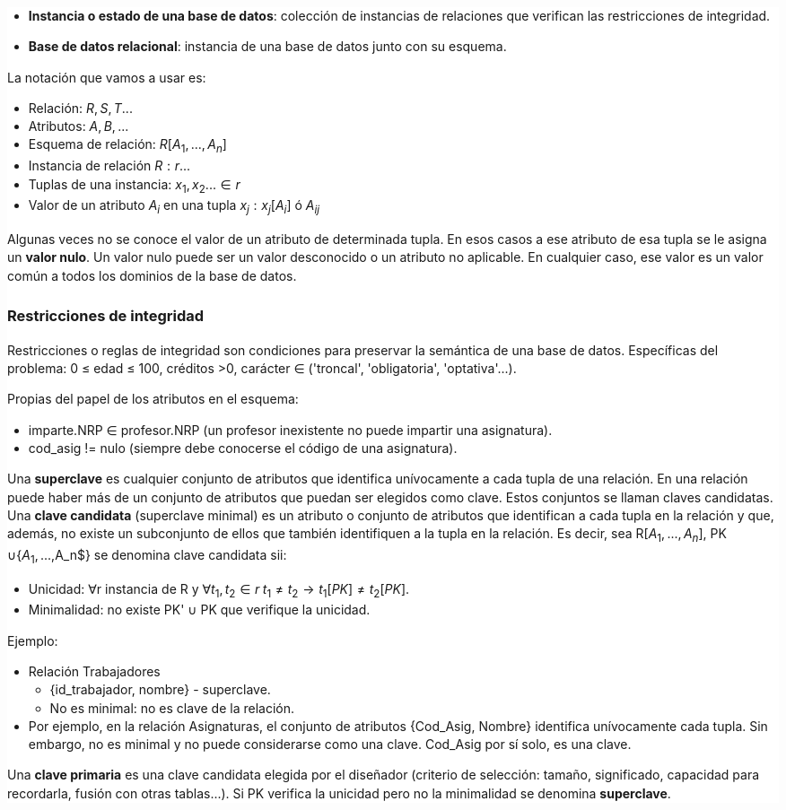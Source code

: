 - **Instancia o estado de una base de datos**: colección de instancias de
relaciones que verifican las restricciones de integridad.

- **Base de datos relacional**: instancia de una base de datos junto con su
esquema.

La notación que vamos a usar es:

- Relación: $R,S, T...$
- Atributos: $A,B,...$
- Esquema de relación: $R[A_1 ,...,A_n ]$
- Instancia de relación $R: r...$
- Tuplas de una instancia: $x_1, x_2... \in r$
- Valor de un atributo $A_i$ en una tupla $x_j : x_j [A_i ]$ ó $A_{ij}$

Algunas veces no se conoce el valor de un atributo de determinada
tupla. En esos casos a ese atributo de esa tupla se le asigna un **valor
nulo**. Un valor nulo puede ser un valor desconocido o un atributo no
aplicable. En cualquier caso, ese valor es un valor común a todos los
dominios de la base de datos.


### Restricciones de integridad

Restricciones o reglas de integridad son condiciones para preservar la semántica de una base de datos. Específicas del problema: 0 $\leq$ edad $\leq$ 100, créditos >0, carácter $\in$ ('troncal', 'obligatoria', 'optativa'...).

Propias del papel de los atributos en el esquema:

- imparte.NRP $\in$ profesor.NRP (un profesor inexistente no puede impartir una asignatura).
- cod_asig != nulo (siempre debe conocerse el código de una asignatura).

Una **superclave** es cualquier conjunto de atributos que identifica unívocamente a cada tupla de una relación. En una relación puede haber más de un conjunto de atributos que puedan
ser elegidos como clave. Estos conjuntos se llaman claves
candidatas. Una **clave candidata** (superclave minimal) es un atributo o conjunto de atributos que identifican a cada tupla en la relación y que, además,
no existe un subconjunto de ellos que también identifiquen a la tupla
en la relación. Es decir, sea R[$A_1,...,A_n$], PK $\cup${$A_1,...,$A_n$} se denomina clave candidata sii:

- Unicidad: $\forall$r instancia de R y $\forall t_1, t_2 \in r \; t_1 \neq t_2 \rightarrow t_1[PK] \neq t_2[PK]$.
- Minimalidad: no existe PK' $\cup$ PK que verifique la unicidad.


Ejemplo:

- Relación Trabajadores
    - {id_trabajador, nombre} - superclave.
    - No es minimal: no es clave de la relación.
- Por ejemplo, en la relación Asignaturas, el conjunto de atributos {Cod_Asig, Nombre} identifica unívocamente cada tupla. Sin embargo, no es minimal y no puede considerarse como una clave. Cod_Asig por sí solo, es una clave.


Una **clave primaria** es una clave candidata elegida por
el diseñador (criterio de selección: tamaño, significado, capacidad para recordarla, fusión con otras tablas...). Si PK verifica la unicidad pero no la minimalidad se denomina **superclave**.
